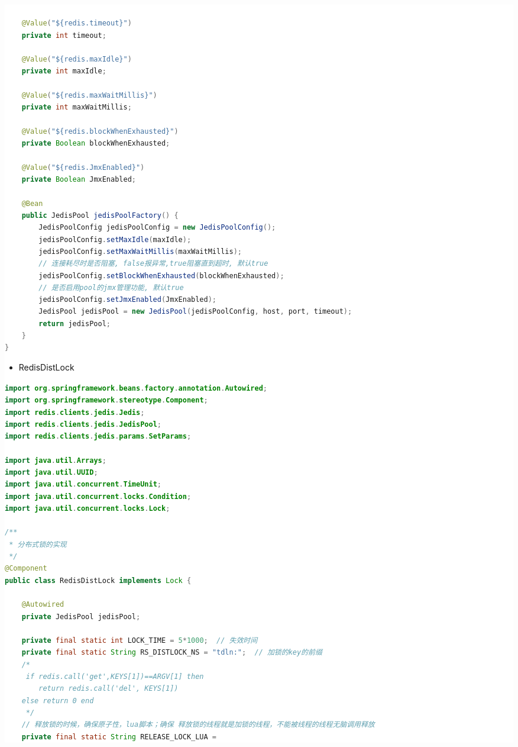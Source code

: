 ```java

    @Value("${redis.timeout}")
    private int timeout;

    @Value("${redis.maxIdle}")
    private int maxIdle;

    @Value("${redis.maxWaitMillis}")
    private int maxWaitMillis;

    @Value("${redis.blockWhenExhausted}")
    private Boolean blockWhenExhausted;

    @Value("${redis.JmxEnabled}")
    private Boolean JmxEnabled;

    @Bean
    public JedisPool jedisPoolFactory() {
        JedisPoolConfig jedisPoolConfig = new JedisPoolConfig();
        jedisPoolConfig.setMaxIdle(maxIdle);
        jedisPoolConfig.setMaxWaitMillis(maxWaitMillis);
        // 连接耗尽时是否阻塞, false报异常,true阻塞直到超时, 默认true
        jedisPoolConfig.setBlockWhenExhausted(blockWhenExhausted);
        // 是否启用pool的jmx管理功能, 默认true
        jedisPoolConfig.setJmxEnabled(JmxEnabled);
        JedisPool jedisPool = new JedisPool(jedisPoolConfig, host, port, timeout);
        return jedisPool;
    }
}
```

- RedisDistLock

```java
import org.springframework.beans.factory.annotation.Autowired;
import org.springframework.stereotype.Component;
import redis.clients.jedis.Jedis;
import redis.clients.jedis.JedisPool;
import redis.clients.jedis.params.SetParams;

import java.util.Arrays;
import java.util.UUID;
import java.util.concurrent.TimeUnit;
import java.util.concurrent.locks.Condition;
import java.util.concurrent.locks.Lock;

/**
 * 分布式锁的实现
 */
@Component
public class RedisDistLock implements Lock {

    @Autowired
    private JedisPool jedisPool;

    private final static int LOCK_TIME = 5*1000;  // 失效时间
    private final static String RS_DISTLOCK_NS = "tdln:";  // 加锁的key的前缀
    /*
     if redis.call('get',KEYS[1])==ARGV[1] then
        return redis.call('del', KEYS[1])
    else return 0 end
     */
    // 释放锁的时候，确保原子性，lua脚本；确保 释放锁的线程就是加锁的线程，不能被线程的线程无脑调用释放
    private final static String RELEASE_LOCK_LUA =
```